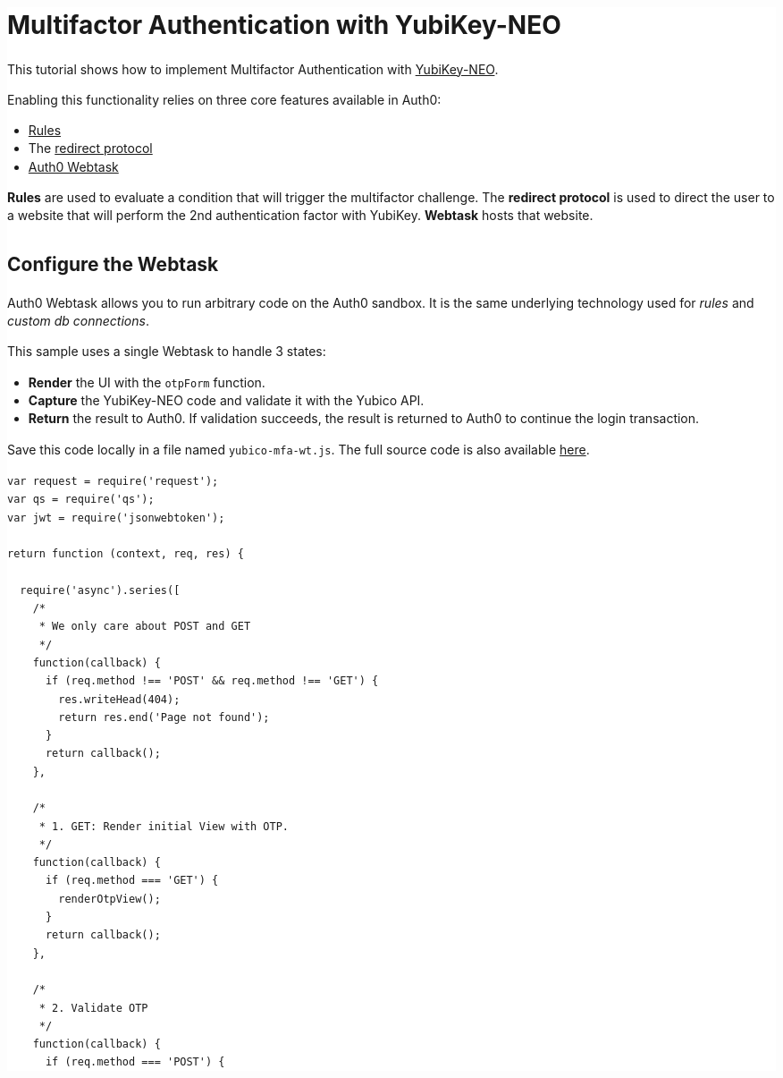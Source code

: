 # Multifactor Authentication with YubiKey-NEO

This tutorial shows how to implement Multifactor Authentication with [YubiKey-NEO](https://www.yubico.com/products/yubikey-hardware/yubikey-neo/).

Enabling this functionality relies on three core features available in Auth0:

* [Rules](/rules)
* The [redirect protocol](/protocols#redirect-protocol-in-rules)
* [Auth0 Webtask](https://webtask.io)

**Rules** are used to evaluate a condition that will trigger the multifactor challenge. The **redirect protocol** is used to direct the user to a website that will perform the 2nd authentication factor with YubiKey. **Webtask** hosts that website.

## Configure the Webtask

Auth0 Webtask allows you to run arbitrary code on the Auth0 sandbox. It is the same underlying technology used for *rules* and *custom db connections*.

This sample uses a single Webtask to handle 3 states:

* **Render** the UI with the `otpForm` function.
* **Capture** the YubiKey-NEO code and validate it with the Yubico API.
* **Return** the result to Auth0. If validation succeeds, the result is returned to Auth0 to continue the login transaction.

Save this code locally in a file named `yubico-mfa-wt.js`. The full source code is also available [here](https://github.com/auth0/rules/blob/master/redirect-rules/yubico-mfa.md). 


```JS
var request = require('request');
var qs = require('qs');
var jwt = require('jsonwebtoken');

return function (context, req, res) {

  require('async').series([
    /*
     * We only care about POST and GET
     */
    function(callback) {
      if (req.method !== 'POST' && req.method !== 'GET') {
        res.writeHead(404);
        return res.end('Page not found');
      }
      return callback();
    },

    /*
     * 1. GET: Render initial View with OTP.
     */
    function(callback) {
      if (req.method === 'GET') {
        renderOtpView();
      }
      return callback();
    },

    /*
     * 2. Validate OTP
     */
    function(callback) {
      if (req.method === 'POST') {

```